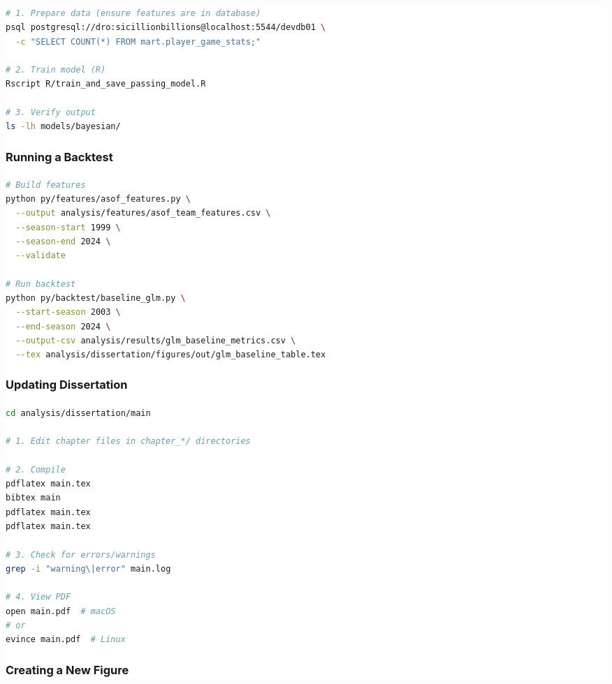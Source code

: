 ```bash
# 1. Prepare data (ensure features are in database)
psql postgresql://dro:sicillionbillions@localhost:5544/devdb01 \
  -c "SELECT COUNT(*) FROM mart.player_game_stats;"

# 2. Train model (R)
Rscript R/train_and_save_passing_model.R

# 3. Verify output
ls -lh models/bayesian/
```

### Running a Backtest

```bash
# Build features
python py/features/asof_features.py \
  --output analysis/features/asof_team_features.csv \
  --season-start 1999 \
  --season-end 2024 \
  --validate

# Run backtest
python py/backtest/baseline_glm.py \
  --start-season 2003 \
  --end-season 2024 \
  --output-csv analysis/results/glm_baseline_metrics.csv \
  --tex analysis/dissertation/figures/out/glm_baseline_table.tex
```

### Updating Dissertation

```bash
cd analysis/dissertation/main

# 1. Edit chapter files in chapter_*/ directories

# 2. Compile
pdflatex main.tex
bibtex main
pdflatex main.tex
pdflatex main.tex

# 3. Check for errors/warnings
grep -i "warning\|error" main.log

# 4. View PDF
open main.pdf  # macOS
# or
evince main.pdf  # Linux
```

### Creating a New Figure
